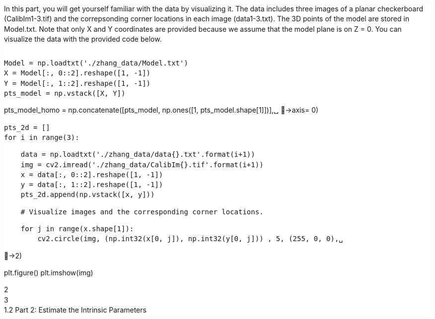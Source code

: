 In this part, you will get yourself familiar with the data by visualizing it. The data includes three images of a planar checkerboard (CalibIm1-3.tif) and the correpsonding corner locations in each image (data1-3.txt). The 3D points of the model are stored in Model.txt. Note that only X and Y coordinates are provided because we assume that the model plane is on Z = 0. You can visualize the data with the provided code below.

</div>
</div>
<div class="section">
<div class="layoutArea">
<div class="column">
<pre>Model = np.loadtxt('./zhang_data/Model.txt')
X = Model[:, 0::2].reshape([1, -1])
Y = Model[:, 1::2].reshape([1, -1])
pts_model = np.vstack([X, Y])
</pre>
pts_model_homo = np.concatenate([pts_model, np.ones([1, pts_model.shape[1]])],␣ 􏰅→axis= 0)

<pre>pts_2d = []
for i in range(3):
</pre>
<pre>    data = np.loadtxt('./zhang_data/data{}.txt'.format(i+1))
    img = cv2.imread('./zhang_data/CalibIm{}.tif'.format(i+1))
    x = data[:, 0::2].reshape([1, -1])
    y = data[:, 1::2].reshape([1, -1])
    pts_2d.append(np.vstack([x, y]))
</pre>
<pre>    # Visualize images and the corresponding corner locations.
</pre>
<pre>    for j in range(x.shape[1]):
        cv2.circle(img, (np.int32(x[0, j]), np.int32(y[0, j])) , 5, (255, 0, 0),␣
</pre>
􏰅→2)

plt.figure() plt.imshow(img)

</div>
</div>
</div>
<div class="layoutArea">
<div class="column">
2

</div>
</div>
</div>
<div class="page" title="Page 3">
<div class="layoutArea">
<div class="column">
3

</div>
</div>
</div>
<div class="page" title="Page 4">
<div class="layoutArea">
<div class="column">
1.2 Part 2: Estimate the Intrinsic Parameters
